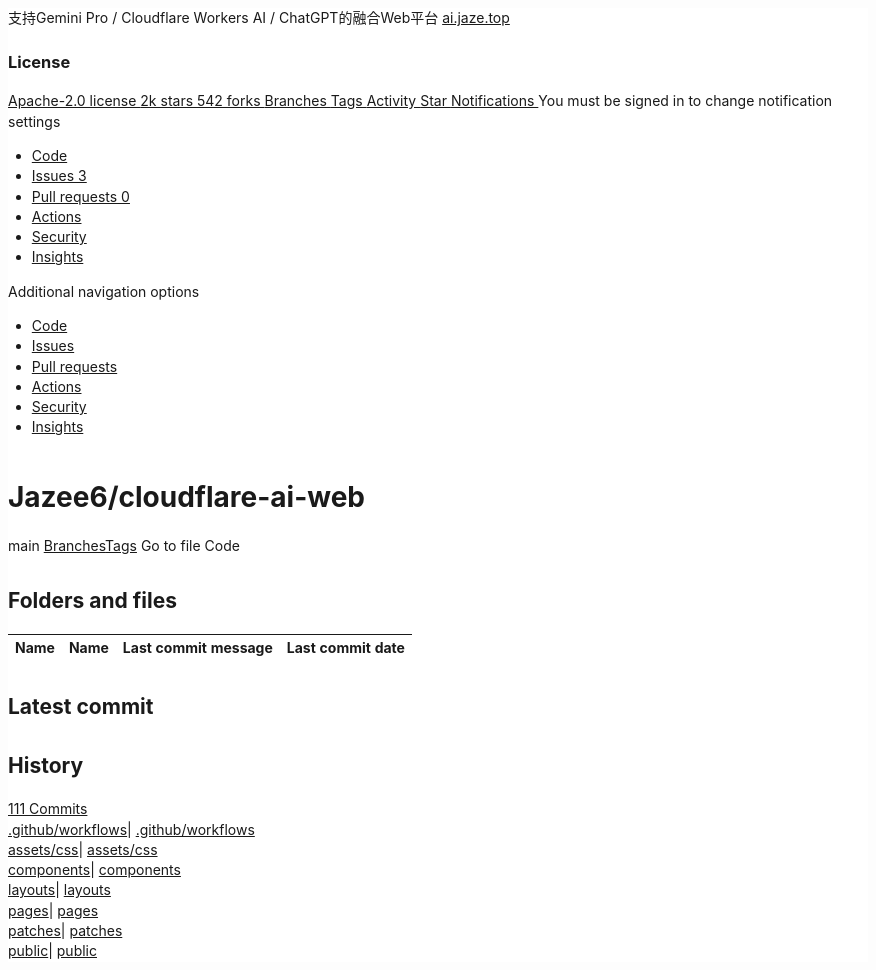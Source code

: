 
支持Gemini Pro / Cloudflare Workers AI / ChatGPT的融合Web平台 
[ai.jaze.top](https://ai.jaze.top "https://ai.jaze.top")
### License
[ Apache-2.0 license ](https://github.com/Jazee6/cloudflare-ai-web/blob/main/LICENSE)
[ 2k stars ](https://github.com/Jazee6/cloudflare-ai-web/stargazers) [ 542 forks ](https://github.com/Jazee6/cloudflare-ai-web/forks) [ Branches ](https://github.com/Jazee6/cloudflare-ai-web/branches) [ Tags ](https://github.com/Jazee6/cloudflare-ai-web/tags) [ Activity ](https://github.com/Jazee6/cloudflare-ai-web/activity)
[ Star  ](https://github.com/login?return_to=%2FJazee6%2Fcloudflare-ai-web)
[ Notifications ](https://github.com/login?return_to=%2FJazee6%2Fcloudflare-ai-web) You must be signed in to change notification settings
  * [ Code ](https://github.com/Jazee6/cloudflare-ai-web)
  * [ Issues 3 ](https://github.com/Jazee6/cloudflare-ai-web/issues)
  * [ Pull requests 0 ](https://github.com/Jazee6/cloudflare-ai-web/pulls)
  * [ Actions ](https://github.com/Jazee6/cloudflare-ai-web/actions)
  * [ Security ](https://github.com/Jazee6/cloudflare-ai-web/security)
  * [ Insights ](https://github.com/Jazee6/cloudflare-ai-web/pulse)


Additional navigation options
  * [ Code  ](https://github.com/Jazee6/cloudflare-ai-web)
  * [ Issues  ](https://github.com/Jazee6/cloudflare-ai-web/issues)
  * [ Pull requests  ](https://github.com/Jazee6/cloudflare-ai-web/pulls)
  * [ Actions  ](https://github.com/Jazee6/cloudflare-ai-web/actions)
  * [ Security  ](https://github.com/Jazee6/cloudflare-ai-web/security)
  * [ Insights  ](https://github.com/Jazee6/cloudflare-ai-web/pulse)


# Jazee6/cloudflare-ai-web
main
[Branches](https://github.com/Jazee6/cloudflare-ai-web/branches)[Tags](https://github.com/Jazee6/cloudflare-ai-web/tags)
[](https://github.com/Jazee6/cloudflare-ai-web/branches)[](https://github.com/Jazee6/cloudflare-ai-web/tags)
Go to file
Code
## Folders and files
Name| Name| Last commit message| Last commit date  
---|---|---|---  
## Latest commit
## History
[111 Commits](https://github.com/Jazee6/cloudflare-ai-web/commits/main/)[](https://github.com/Jazee6/cloudflare-ai-web/commits/main/)  
[.github/workflows](https://github.com/Jazee6/cloudflare-ai-web/tree/main/.github/workflows "This path skips through empty directories")| [.github/workflows](https://github.com/Jazee6/cloudflare-ai-web/tree/main/.github/workflows "This path skips through empty directories")  
[assets/css](https://github.com/Jazee6/cloudflare-ai-web/tree/main/assets/css "This path skips through empty directories")| [assets/css](https://github.com/Jazee6/cloudflare-ai-web/tree/main/assets/css "This path skips through empty directories")  
[components](https://github.com/Jazee6/cloudflare-ai-web/tree/main/components "components")| [components](https://github.com/Jazee6/cloudflare-ai-web/tree/main/components "components")  
[layouts](https://github.com/Jazee6/cloudflare-ai-web/tree/main/layouts "layouts")| [layouts](https://github.com/Jazee6/cloudflare-ai-web/tree/main/layouts "layouts")  
[pages](https://github.com/Jazee6/cloudflare-ai-web/tree/main/pages "pages")| [pages](https://github.com/Jazee6/cloudflare-ai-web/tree/main/pages "pages")  
[patches](https://github.com/Jazee6/cloudflare-ai-web/tree/main/patches "patches")| [patches](https://github.com/Jazee6/cloudflare-ai-web/tree/main/patches "patches")  
[public](https://github.com/Jazee6/cloudflare-ai-web/tree/main/public "public")| [public](https://github.com/Jazee6/cloudflare-ai-web/tree/main/public "public")  